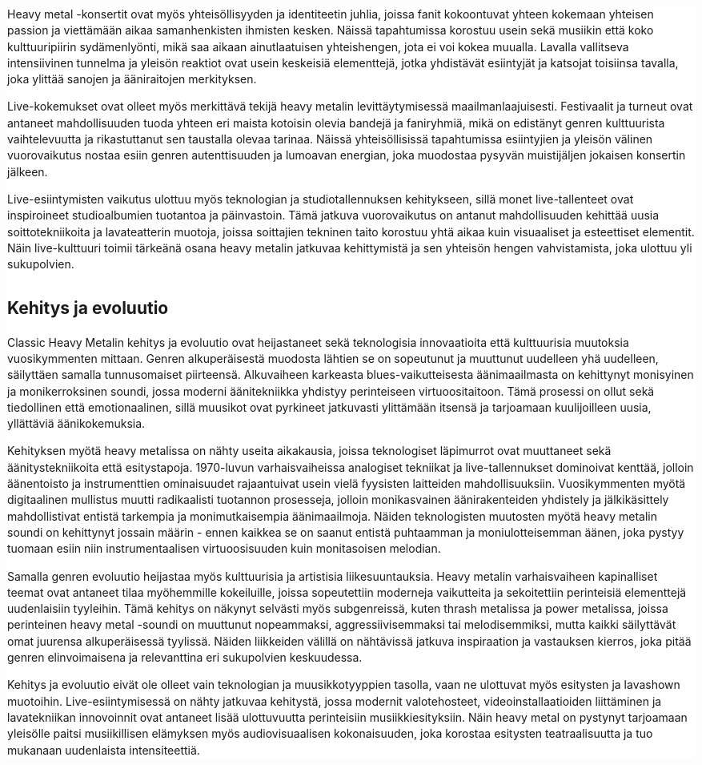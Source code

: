 Heavy metal -konsertit ovat myös yhteisöllisyyden ja identiteetin juhlia, joissa fanit kokoontuvat yhteen kokemaan yhteisen passion ja viettämään aikaa samanhenkisten ihmisten kesken. Näissä tapahtumissa korostuu usein sekä musiikin että koko kulttuuripiirin sydämenlyönti, mikä saa aikaan ainutlaatuisen yhteishengen, jota ei voi kokea muualla. Lavalla vallitseva intensiivinen tunnelma ja yleisön reaktiot ovat usein keskeisiä elementtejä, jotka yhdistävät esiintyjät ja katsojat toisiinsa tavalla, joka ylittää sanojen ja ääniraitojen merkityksen. 

Live-kokemukset ovat olleet myös merkittävä tekijä heavy metalin levittäytymisessä maailmanlaajuisesti. Festivaalit ja turneut ovat antaneet mahdollisuuden tuoda yhteen eri maista kotoisin olevia bandejä ja faniryhmiä, mikä on edistänyt genren kulttuurista vaihtelevuutta ja rikastuttanut sen taustalla olevaa tarinaa. Näissä yhteisöllisissä tapahtumissa esiintyjien ja yleisön välinen vuorovaikutus nostaa esiin genren autenttisuuden ja lumoavan energian, joka muodostaa pysyvän muistijäljen jokaisen konsertin jälkeen. 

Live-esiintymisten vaikutus ulottuu myös teknologian ja studiotallennuksen kehitykseen, sillä monet live-tallenteet ovat inspiroineet studioalbumien tuotantoa ja päinvastoin. Tämä jatkuva vuorovaikutus on antanut mahdollisuuden kehittää uusia soittotekniikoita ja lavateatterin muotoja, joissa soittajien tekninen taito korostuu yhtä aikaa kuin visuaaliset ja esteettiset elementit. Näin live-kulttuuri toimii tärkeänä osana heavy metalin jatkuvaa kehittymistä ja sen yhteisön hengen vahvistamista, joka ulottuu yli sukupolvien.


## Kehitys ja evoluutio

Classic Heavy Metalin kehitys ja evoluutio ovat heijastaneet sekä teknologisia innovaatioita että kulttuurisia muutoksia vuosikymmenten mittaan. Genren alkuperäisestä muodosta lähtien se on sopeutunut ja muuttunut uudelleen yhä uudelleen, säilyttäen samalla tunnusomaiset piirteensä. Alkuvaiheen karkeasta blues-vaikutteisesta äänimaailmasta on kehittynyt monisyinen ja monikerroksinen soundi, jossa moderni äänitekniikka yhdistyy perinteiseen virtuoositaitoon. Tämä prosessi on ollut sekä tiedollinen että emotionaalinen, sillä muusikot ovat pyrkineet jatkuvasti ylittämään itsensä ja tarjoamaan kuulijoilleen uusia, yllättäviä äänikokemuksia.  

Kehityksen myötä heavy metalissa on nähty useita aikakausia, joissa teknologiset läpimurrot ovat muuttaneet sekä äänitystekniikoita että esitystapoja. 1970-luvun varhaisvaiheissa analogiset tekniikat ja live-tallennukset dominoivat kenttää, jolloin äänentoisto ja instrumenttien ominaisuudet rajaantuivat usein vielä fyysisten laitteiden mahdollisuuksiin. Vuosikymmenten myötä digitaalinen mullistus muutti radikaalisti tuotannon prosesseja, jolloin monikasvainen äänirakenteiden yhdistely ja jälkikäsittely mahdollistivat entistä tarkempia ja monimutkaisempia äänimaailmoja. Näiden teknologisten muutosten myötä heavy metalin soundi on kehittynyt jossain määrin - ennen kaikkea se on saanut entistä puhtaamman ja moniulotteisemman äänen, joka pystyy tuomaan esiin niin instrumentaalisen virtuoosisuuden kuin monitasoisen melodian.

Samalla genren evoluutio heijastaa myös kulttuurisia ja artistisia liikesuuntauksia. Heavy metalin varhaisvaiheen kapinalliset teemat ovat antaneet tilaa myöhemmille kokeiluille, joissa sopeutettiin moderneja vaikutteita ja sekoitettiin perinteisiä elementtejä uudenlaisiin tyyleihin. Tämä kehitys on näkynyt selvästi myös subgenreissä, kuten thrash metalissa ja power metalissa, joissa perinteinen heavy metal -soundi on muuttunut nopeammaksi, aggressiivisemmaksi tai melodisemmiksi, mutta kaikki säilyttävät omat juurensa alkuperäisessä tyylissä. Näiden liikkeiden välillä on nähtävissä jatkuva inspiraation ja vastauksen kierros, joka pitää genren elinvoimaisena ja relevanttina eri sukupolvien keskuudessa.

Kehitys ja evoluutio eivät ole olleet vain teknologian ja muusikkotyyppien tasolla, vaan ne ulottuvat myös esitysten ja lavashown muotoihin. Live-esiintymisessä on nähty jatkuvaa kehitystä, jossa modernit valotehosteet, videoinstallaatioiden liittäminen ja lavatekniikan innovoinnit ovat antaneet lisää ulottuvuutta perinteisiin musiikkiesityksiin. Näin heavy metal on pystynyt tarjoamaan yleisölle paitsi musiikillisen elämyksen myös audiovisuaalisen kokonaisuuden, joka korostaa esitysten teatraalisuutta ja tuo mukanaan uudenlaista intensiteettiä.
